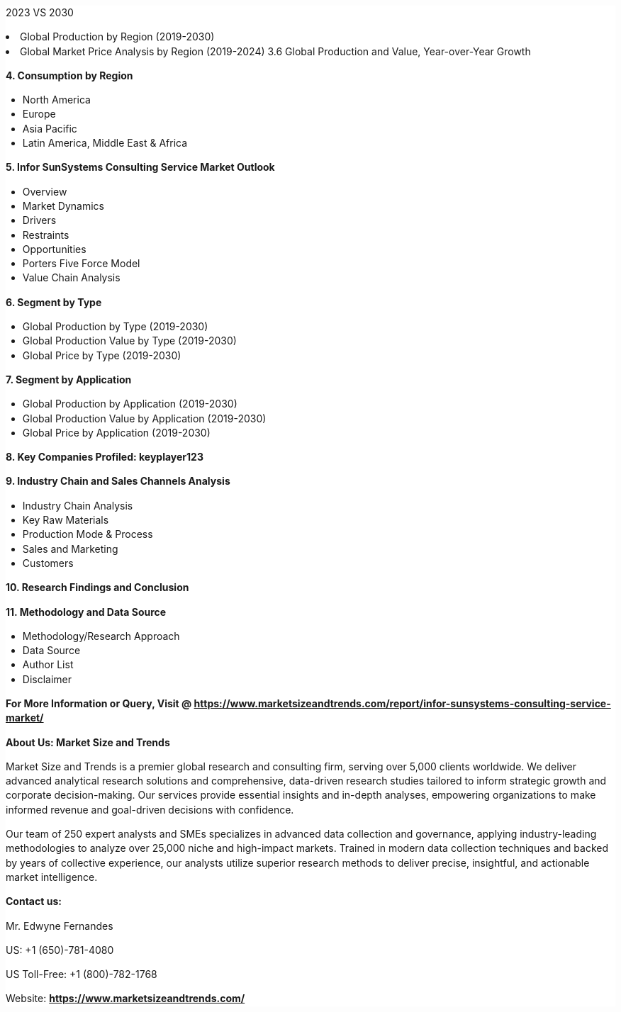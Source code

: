 2023 VS 2030</li><li>Global Production by Region (2019-2030)</li><li>Global Market Price Analysis by Region (2019-2024) 3.6 Global Production and Value, Year-over-Year Growth</li></ul><p><strong>4. Consumption by Region</strong></p><ul><li>North America</li><li>Europe</li><li>Asia Pacific</li><li>Latin America, Middle East &amp; Africa</li></ul><p><strong>5. Infor SunSystems Consulting Service Market Outlook</strong></p><ul><li>Overview</li><li>Market Dynamics</li><li>Drivers</li><li>Restraints</li><li>Opportunities</li><li>Porters Five Force Model</li><li>Value Chain Analysis&nbsp;</li></ul><p><strong>6. Segment by Type</strong></p><ul><li>Global Production by Type (2019-2030)</li><li>Global Production Value by Type (2019-2030)</li><li>Global Price by Type (2019-2030)</li></ul><p><strong>7. Segment by Application</strong></p><ul><li>Global Production by Application (2019-2030)</li><li>Global Production Value by Application (2019-2030)</li><li>Global Price by Application (2019-2030)</li></ul><p><strong>8. Key Companies Profiled: keyplayer123</strong></p><p><strong>9. Industry Chain and Sales Channels Analysis</strong></p><ul><li>Industry Chain Analysis</li><li>Key Raw Materials</li><li>Production Mode &amp; Process</li><li>Sales and Marketing</li><li>Customers</li></ul><p><strong>10. Research Findings and Conclusion</strong></p><p><strong>11. Methodology and Data Source</strong></p><ul><li>Methodology/Research Approach</li><li>Data Source</li><li>Author List</li><li>Disclaimer</li></ul></p><p><strong>For More Information or Query, Visit @ <a href="https://www.marketsizeandtrends.com/report/infor-sunsystems-consulting-service-market/">https://www.marketsizeandtrends.com/report/infor-sunsystems-consulting-service-market/</a></strong></p><p><strong>About Us: Market Size and Trends</strong></p><p>Market Size and Trends is a premier global research and consulting firm, serving over 5,000 clients worldwide. We deliver advanced analytical research solutions and comprehensive, data-driven research studies tailored to inform strategic growth and corporate decision-making. Our services provide essential insights and in-depth analyses, empowering organizations to make informed revenue and goal-driven decisions with confidence.</p><p>Our team of 250 expert analysts and SMEs specializes in advanced data collection and governance, applying industry-leading methodologies to analyze over 25,000 niche and high-impact markets. Trained in modern data collection techniques and backed by years of collective experience, our analysts utilize superior research methods to deliver precise, insightful, and actionable market intelligence.</p><p><strong>Contact us:</strong></p><p>Mr. Edwyne Fernandes</p><p>US: +1 (650)-781-4080</p><p>US Toll-Free: +1 (800)-782-1768</p><p>Website: <strong><a href="https://www.marketsizeandtrends.com/">https://www.marketsizeandtrends.com/</a></strong></p>
